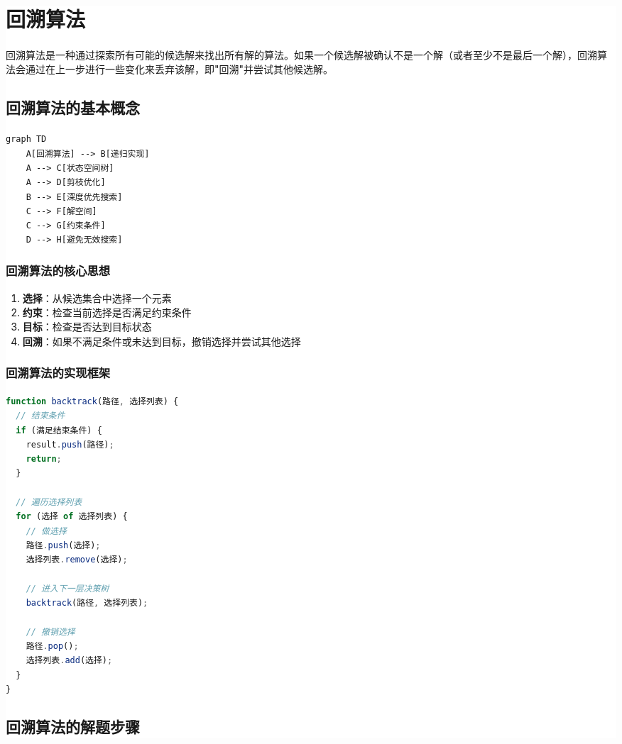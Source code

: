 # 回溯算法

回溯算法是一种通过探索所有可能的候选解来找出所有解的算法。如果一个候选解被确认不是一个解（或者至少不是最后一个解），回溯算法会通过在上一步进行一些变化来丢弃该解，即"回溯"并尝试其他候选解。

## 回溯算法的基本概念

```mermaid
graph TD
    A[回溯算法] --> B[递归实现]
    A --> C[状态空间树]
    A --> D[剪枝优化]
    B --> E[深度优先搜索]
    C --> F[解空间]
    C --> G[约束条件]
    D --> H[避免无效搜索]
```

### 回溯算法的核心思想

1. **选择**：从候选集合中选择一个元素
2. **约束**：检查当前选择是否满足约束条件
3. **目标**：检查是否达到目标状态
4. **回溯**：如果不满足条件或未达到目标，撤销选择并尝试其他选择

### 回溯算法的实现框架

```javascript
function backtrack(路径, 选择列表) {
  // 结束条件
  if (满足结束条件) {
    result.push(路径);
    return;
  }
  
  // 遍历选择列表
  for (选择 of 选择列表) {
    // 做选择
    路径.push(选择);
    选择列表.remove(选择);
    
    // 进入下一层决策树
    backtrack(路径, 选择列表);
    
    // 撤销选择
    路径.pop();
    选择列表.add(选择);
  }
}
```

## 回溯算法的解题步骤
